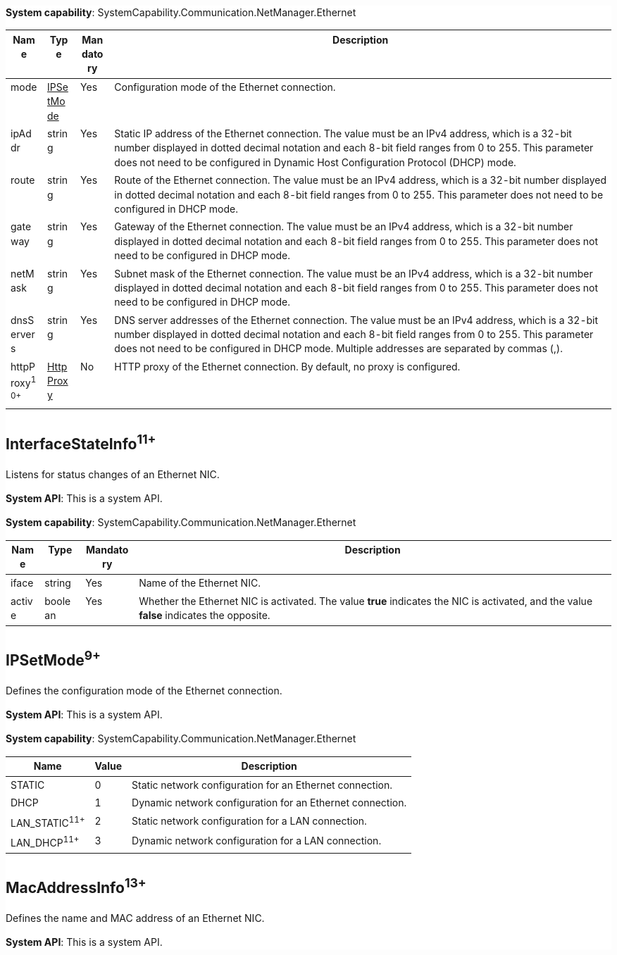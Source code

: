 **System capability**: SystemCapability.Communication.NetManager.Ethernet

| Name         | Type                   | Mandatory| Description                                                        |
| ------------ | ----------------------- | ---|------------------------------------------------------------ |
| mode         | [IPSetMode](#ipsetmode9) | Yes| Configuration mode of the Ethernet connection.|
| ipAddr       | string                  | Yes| Static IP address of the Ethernet connection. The value must be an IPv4 address, which is a 32-bit number displayed in dotted decimal notation and each 8-bit field ranges from 0 to 255. This parameter does not need to be configured in Dynamic Host Configuration Protocol (DHCP) mode.|
| route        | string                  | Yes| Route of the Ethernet connection. The value must be an IPv4 address, which is a 32-bit number displayed in dotted decimal notation and each 8-bit field ranges from 0 to 255. This parameter does not need to be configured in DHCP mode.|
| gateway      | string                  | Yes| Gateway of the Ethernet connection. The value must be an IPv4 address, which is a 32-bit number displayed in dotted decimal notation and each 8-bit field ranges from 0 to 255. This parameter does not need to be configured in DHCP mode.|
| netMask      | string                  | Yes| Subnet mask of the Ethernet connection. The value must be an IPv4 address, which is a 32-bit number displayed in dotted decimal notation and each 8-bit field ranges from 0 to 255. This parameter does not need to be configured in DHCP mode.|
| dnsServers   | string                  | Yes| DNS server addresses of the Ethernet connection. The value must be an IPv4 address, which is a 32-bit number displayed in dotted decimal notation and each 8-bit field ranges from 0 to 255. This parameter does not need to be configured in DHCP mode. Multiple addresses are separated by commas (,).|
| httpProxy<sup>10+</sup> | [HttpProxy](js-apis-net-connection.md#httpproxy10) | No| HTTP proxy of the Ethernet connection. By default, no proxy is configured.|

## InterfaceStateInfo<sup>11+</sup>

Listens for status changes of an Ethernet NIC.

**System API**: This is a system API.

**System capability**: SystemCapability.Communication.NetManager.Ethernet

| Name        | Type                   | Mandatory| Description                                                |
| ------------ | ----------------------- | --- | ---------------------------------------------------- |
| iface        | string                  |  Yes| Name of the Ethernet NIC.                                       |
| active       | boolean                 |  Yes| Whether the Ethernet NIC is activated. The value **true** indicates the NIC is activated, and the value **false** indicates the opposite.|

## IPSetMode<sup>9+</sup>

Defines the configuration mode of the Ethernet connection.

**System API**: This is a system API.

**System capability**: SystemCapability.Communication.NetManager.Ethernet

| Name                 | Value  | Description                       |
| --------------------- | ---- | -------------------------- |
| STATIC                | 0    | Static network configuration for an Ethernet connection.|
| DHCP                  | 1    | Dynamic network configuration for an Ethernet connection.|
| LAN_STATIC<sup>11+</sup>| 2    | Static network configuration for a LAN connection.   |
| LAN_DHCP<sup>11+</sup>  | 3    | Dynamic network configuration for a LAN connection.   |

## MacAddressInfo<sup>13+</sup>

Defines the name and MAC address of an Ethernet NIC.

**System API**: This is a system API.
